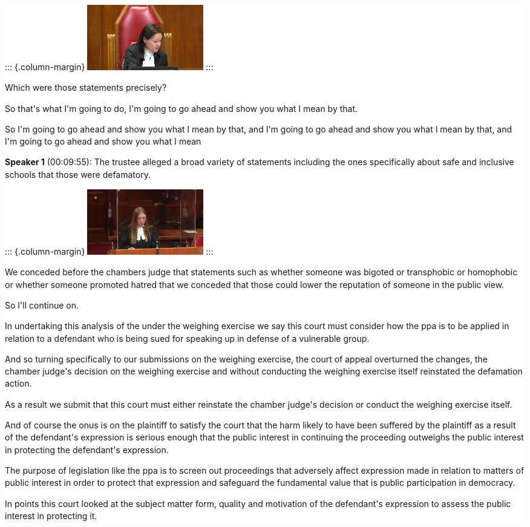 ::: {.column-margin}
![](584.png)
:::

Which were those statements precisely?

So that's what I'm going to do, I'm going to go ahead and show you what I mean by that.

So I'm going to go ahead and show you what I mean by that, and I'm going to go ahead and show you what I mean by that, and I'm going to go ahead and show you what I mean

**Speaker 1** (00:09:55): The trustee alleged a broad variety of statements including the ones specifically about safe and inclusive schools that those were defamatory.

::: {.column-margin}
![](663.png)
:::

We conceded before the chambers judge that statements such as whether someone was bigoted or transphobic or homophobic or whether someone promoted hatred that we conceded that those could lower the reputation of someone in the public view.

So I'll continue on.

In undertaking this analysis of the under the weighing exercise we say this court must consider how the ppa is to be applied in relation to a defendant who is being sued for speaking up in defense of a vulnerable group.

And so turning specifically to our submissions on the weighing exercise, the court of appeal overturned the changes, the chamber judge's decision on the weighing exercise and without conducting the weighing exercise itself reinstated the defamation action.

As a result we submit that this court must either reinstate the chamber judge's decision or conduct the weighing exercise itself.

And of course the onus is on the plaintiff to satisfy the court that the harm likely to have been suffered by the plaintiff as a result of the defendant's expression is serious enough that the public interest in continuing the proceeding outweighs the public interest in protecting the defendant's expression.

The purpose of legislation like the ppa is to screen out proceedings that adversely affect expression made in relation to matters of public interest in order to protect that expression and safeguard the fundamental value that is public participation in democracy.

In points this court looked at the subject matter form, quality and motivation of the defendant's expression to assess the public interest in protecting it.
